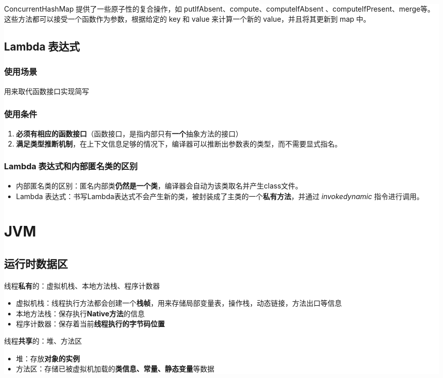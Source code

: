 ConcurrentHashMap 提供了一些原子性的复合操作，如 putIfAbsent、compute、computeIfAbsent 、computeIfPresent、merge等。这些方法都可以接受一个函数作为参数，根据给定的 key 和 value 来计算一个新的 value，并且将其更新到 map 中。

##  Lambda 表达式

### 使用场景

用来取代函数接口实现简写

### 使用条件

1. **必须有相应的函数接口**（函数接口，是指内部只有**一个**抽象方法的接口）
2. **满足类型推断机制**，在上下文信息足够的情况下，编译器可以推断出参数表的类型，而不需要显式指名。

### Lambda 表达式和内部匿名类的区别

- 内部匿名类的区别：匿名内部类**仍然是一个类**，编译器会自动为该类取名并产生class文件。
- Lambda 表达式：书写Lambda表达式不会产生新的类，被封装成了主类的一个**私有方法**，并通过 *invokedynamic* 指令进行调用。



# JVM

## 运行时数据区

线程**私有**的：虚拟机栈、本地方法栈、程序计数器

- 虚拟机栈：线程执行方法都会创建一个**栈帧**，用来存储局部变量表，操作栈，动态链接，方法出口等信息
- 本地方法栈：保存执行**Native方法**的信息
- 程序计数器：保存着当前**线程执行的字节码位置**

线程**共享**的：堆、方法区

- 堆：存放**对象的实例**
- 方法区：存储已被虚拟机加载的**类信息、常量、静态变量**等数据
